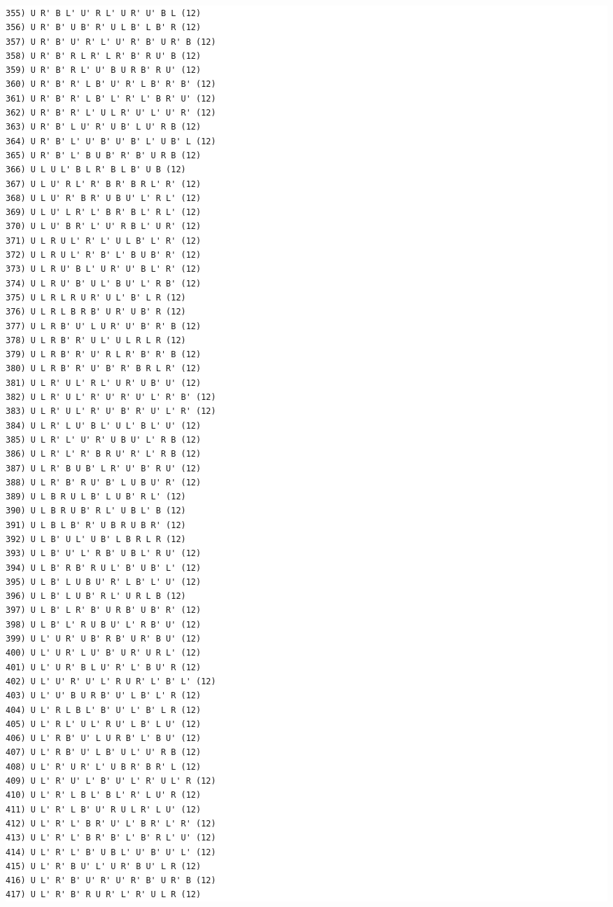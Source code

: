 ```
355) U R' B L' U' R L' U R' U' B L (12)
356) U R' B' U B' R' U L B' L B' R (12)
357) U R' B' U' R' L' U' R' B' U R' B (12)
358) U R' B' R L R' L R' B' R U' B (12)
359) U R' B' R L' U' B U R B' R U' (12)
360) U R' B' R' L B' U' R' L B' R' B' (12)
361) U R' B' R' L B' L' R' L' B R' U' (12)
362) U R' B' R' L' U L R' U' L' U' R' (12)
363) U R' B' L U' R' U B' L U' R B (12)
364) U R' B' L' U' B' U' B' L' U B' L (12)
365) U R' B' L' B U B' R' B' U R B (12)
366) U L U L' B L R' B L B' U B (12)
367) U L U' R L' R' B R' B R L' R' (12)
368) U L U' R' B R' U B U' L' R L' (12)
369) U L U' L R' L' B R' B L' R L' (12)
370) U L U' B R' L' U' R B L' U R' (12)
371) U L R U L' R' L' U L B' L' R' (12)
372) U L R U L' R' B' L' B U B' R' (12)
373) U L R U' B L' U R' U' B L' R' (12)
374) U L R U' B' U L' B U' L' R B' (12)
375) U L R L R U R' U L' B' L R (12)
376) U L R L B R B' U R' U B' R (12)
377) U L R B' U' L U R' U' B' R' B (12)
378) U L R B' R' U L' U L R L R (12)
379) U L R B' R' U' R L R' B' R' B (12)
380) U L R B' R' U' B' R' B R L R' (12)
381) U L R' U L' R L' U R' U B' U' (12)
382) U L R' U L' R' U' R' U' L' R' B' (12)
383) U L R' U L' R' U' B' R' U' L' R' (12)
384) U L R' L U' B L' U L' B L' U' (12)
385) U L R' L' U' R' U B U' L' R B (12)
386) U L R' L' R' B R U' R' L' R B (12)
387) U L R' B U B' L R' U' B' R U' (12)
388) U L R' B' R U' B' L U B U' R' (12)
389) U L B R U L B' L U B' R L' (12)
390) U L B R U B' R L' U B L' B (12)
391) U L B L B' R' U B R U B R' (12)
392) U L B' U L' U B' L B R L R (12)
393) U L B' U' L' R B' U B L' R U' (12)
394) U L B' R B' R U L' B' U B' L' (12)
395) U L B' L U B U' R' L B' L' U' (12)
396) U L B' L U B' R L' U R L B (12)
397) U L B' L R' B' U R B' U B' R' (12)
398) U L B' L' R U B U' L' R B' U' (12)
399) U L' U R' U B' R B' U R' B U' (12)
400) U L' U R' L U' B' U R' U R L' (12)
401) U L' U R' B L U' R' L' B U' R (12)
402) U L' U' R' U' L' R U R' L' B' L' (12)
403) U L' U' B U R B' U' L B' L' R (12)
404) U L' R L B L' B' U' L' B' L R (12)
405) U L' R L' U L' R U' L B' L U' (12)
406) U L' R B' U' L U R B' L' B U' (12)
407) U L' R B' U' L B' U L' U' R B (12)
408) U L' R' U R' L' U B R' B R' L (12)
409) U L' R' U' L' B' U' L' R' U L' R (12)
410) U L' R' L B L' B L' R' L U' R (12)
411) U L' R' L B' U' R U L R' L U' (12)
412) U L' R' L' B R' U' L' B R' L' R' (12)
413) U L' R' L' B R' B' L' B' R L' U' (12)
414) U L' R' L' B' U B L' U' B' U' L' (12)
415) U L' R' B U' L' U R' B U' L R (12)
416) U L' R' B' U' R' U' R' B' U R' B (12)
417) U L' R' B' R U R' L' R' U L R (12)
```